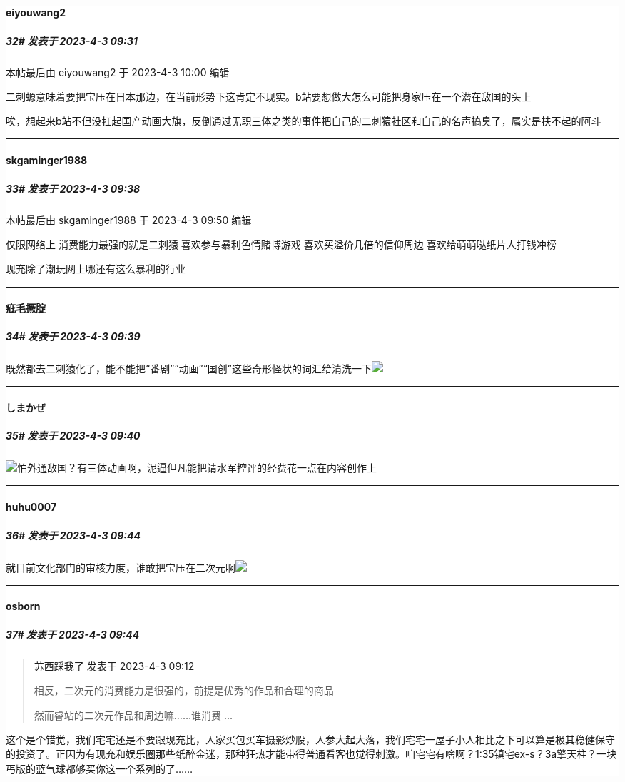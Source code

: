 ####  eiyouwang2  
##### 32#       发表于 2023-4-3 09:31

 本帖最后由 eiyouwang2 于 2023-4-3 10:00 编辑 

二刺螈意味着要把宝压在日本那边，在当前形势下这肯定不现实。b站要想做大怎么可能把身家压在一个潜在敌国的头上

唉，想起来b站不但没扛起国产动画大旗，反倒通过无职三体之类的事件把自己的二刺猿社区和自己的名声搞臭了，属实是扶不起的阿斗

*****

####  skgaminger1988  
##### 33#       发表于 2023-4-3 09:38

 本帖最后由 skgaminger1988 于 2023-4-3 09:50 编辑 

仅限网络上 消费能力最强的就是二刺猿 喜欢参与暴利色情赌博游戏 喜欢买溢价几倍的信仰周边 喜欢给萌萌哒纸片人打钱冲榜

现充除了潮玩网上哪还有这么暴利的行业

*****

####  疵毛撅腚  
##### 34#       发表于 2023-4-3 09:39

既然都去二刺猿化了，能不能把“番剧”“动画”“国创”这些奇形怪状的词汇给清洗一下<img src="https://static.saraba1st.com/image/smiley/face2017/067.png" referrerpolicy="no-referrer">

*****

####  しまかぜ  
##### 35#       发表于 2023-4-3 09:40

<img src="https://static.saraba1st.com/image/smiley/face2017/067.png" referrerpolicy="no-referrer">怕外通敌国？有三体动画啊，泥逼但凡能把请水军控评的经费花一点在内容创作上

*****

####  huhu0007  
##### 36#       发表于 2023-4-3 09:44

就目前文化部门的审核力度，谁敢把宝压在二次元啊<img src="https://static.saraba1st.com/image/smiley/face2017/037.png" referrerpolicy="no-referrer">

*****

####  osborn  
##### 37#       发表于 2023-4-3 09:44

<blockquote><a href="httphttps://bbs.saraba1st.com/2b/forum.php?mod=redirect&amp;goto=findpost&amp;pid=60313705&amp;ptid=2127172" target="_blank">苏西踩我了 发表于 2023-4-3 09:12</a>

相反，二次元的消费能力是很强的，前提是优秀的作品和合理的商品

然而睿站的二次元作品和周边嘛……谁消费 ...</blockquote>
这个是个错觉，我们宅宅还是不要跟现充比，人家买包买车摄影炒股，人参大起大落，我们宅宅一屋子小人相比之下可以算是极其稳健保守的投资了。正因为有现充和娱乐圈那些纸醉金迷，那种狂热才能带得普通看客也觉得刺激。咱宅宅有啥啊？1:35镇宅ex-s？3a擎天柱？一块丐版的蓝气球都够买你这一个系列的了……

